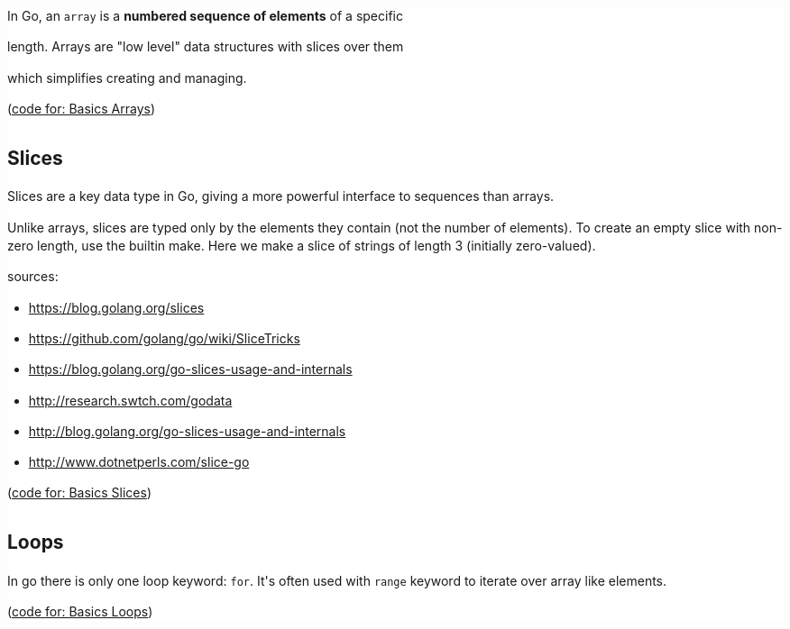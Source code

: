 In Go, an `array` is a **numbered sequence of elements** of a specific

length. Arrays are "low level" data structures with slices over them

which simplifies creating and managing.

  
  
  

([code for: Basics Arrays](https://github.com/naqvijafar91/go-workshops/tree/master/050-basics-arrays))

  

## Slices

  
  

Slices are a key data type in Go, giving a more powerful interface to sequences than arrays.

  

Unlike arrays, slices are typed only by the elements they contain (not the number of elements). To create an empty slice with non-zero length, use the builtin make. Here we make a slice of strings of length 3 (initially zero-valued).

  

sources:

  

- https://blog.golang.org/slices

- https://github.com/golang/go/wiki/SliceTricks

- https://blog.golang.org/go-slices-usage-and-internals

- http://research.swtch.com/godata

- http://blog.golang.org/go-slices-usage-and-internals

- http://www.dotnetperls.com/slice-go

  
  
  

([code for: Basics Slices](https://github.com/naqvijafar91/go-workshops/tree/master/051-basics-slices))

  

## Loops

  

In go there is only one loop keyword: `for`. It's often used with `range` keyword to iterate over array like elements.

  
  

([code for: Basics Loops](https://github.com/naqvijafar91/go-workshops/tree/master/052-basics-loops))

  